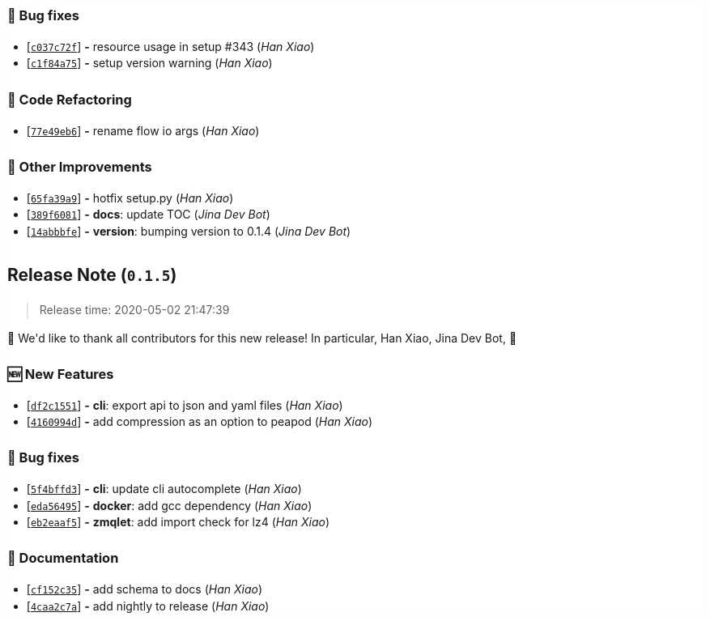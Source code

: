 
### 🐞 Bug fixes

 - [[```c037c72f```](https://github.com/jina-ai/jina/commit/c037c72f820feb1a98ac51315a99c022ca9c65cb)] __-__ resource usage in setup #343 (*Han Xiao*)
 - [[```c1f84a75```](https://github.com/jina-ai/jina/commit/c1f84a75ebdabd6b563bf0b2074e7f43f33d5ecb)] __-__ setup version warning (*Han Xiao*)

### 🚧 Code Refactoring

 - [[```77e49eb6```](https://github.com/jina-ai/jina/commit/77e49eb699c382798e0f94b4176f0905c96edbd7)] __-__ rename flow io args (*Han Xiao*)

### 🍹 Other Improvements

 - [[```65fa39a9```](https://github.com/jina-ai/jina/commit/65fa39a9c3cce8150e46a117637a5fd05b1e467b)] __-__ hotfix setup.py (*Han Xiao*)
 - [[```389f6081```](https://github.com/jina-ai/jina/commit/389f6081d19e3b9e473dab7d2eecc67165717b1c)] __-__ __docs__: update TOC (*Jina Dev Bot*)
 - [[```14abbbfe```](https://github.com/jina-ai/jina/commit/14abbbfef2b53a70ba8c9ae055257049c5b58f4d)] __-__ __version__: bumping version to 0.1.4 (*Jina Dev Bot*)

<a name="release-note-015"></a>
## Release Note (`0.1.5`)

> Release time: 2020-05-02 21:47:39



🙇 We'd like to thank all contributors for this new release! In particular,
 Han Xiao,  Jina Dev Bot,  🙇


### 🆕 New Features

 - [[```df2c1551```](https://github.com/jina-ai/jina/commit/df2c15519f15b67f6393b665a7836f56a0b2a947)] __-__ __cli__: export api to json and yaml files (*Han Xiao*)
 - [[```4160994d```](https://github.com/jina-ai/jina/commit/4160994d197b8f1103c5f4036cbe3edb6915381c)] __-__ add compression as an option to peapod (*Han Xiao*)

### 🐞 Bug fixes

 - [[```5f4bffd3```](https://github.com/jina-ai/jina/commit/5f4bffd3c0d6580b6220795a3e436d3e24fe9daa)] __-__ __cli__: update cli autocomplete (*Han Xiao*)
 - [[```eda56495```](https://github.com/jina-ai/jina/commit/eda56495813fb8ea26bef3ff73ec2ae5423234ee)] __-__ __docker__: add gcc dependency (*Han Xiao*)
 - [[```eb2eaaf5```](https://github.com/jina-ai/jina/commit/eb2eaaf507cb9bb967abe0d3e3ea61f4367ef6a3)] __-__ __zmqlet__: add import check for lz4 (*Han Xiao*)

### 📗 Documentation

 - [[```cf152c35```](https://github.com/jina-ai/jina/commit/cf152c35ab8efb55dfbf46b3ca637aaa78942885)] __-__ add schema to docs (*Han Xiao*)
 - [[```4caa2c7a```](https://github.com/jina-ai/jina/commit/4caa2c7a2f89348a92417aeb49f4657025e9599f)] __-__ add nightly to release (*Han Xiao*)
